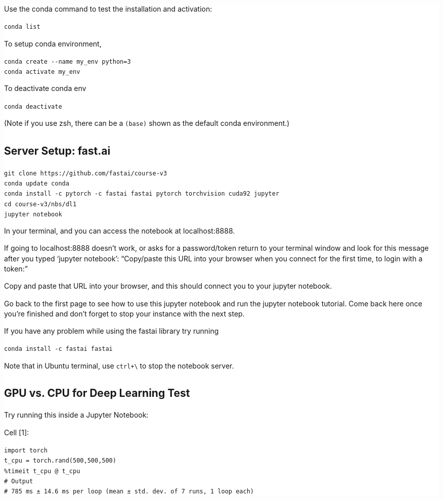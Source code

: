 Use the conda command to test the installation and activation:

```
conda list
```

To setup conda environment,

```
conda create --name my_env python=3
conda activate my_env
```

To deactivate conda env

```
conda deactivate
```

(Note if you use zsh, there can be a `(base)` shown as the default conda environment.)

## Server Setup: fast.ai

```
git clone https://github.com/fastai/course-v3
conda update conda
conda install -c pytorch -c fastai fastai pytorch torchvision cuda92 jupyter
cd course-v3/nbs/dl1
jupyter notebook
```

In your terminal, and you can access the notebook at localhost:8888.

If going to localhost:8888 doesn’t work, or asks for a password/token return to your terminal window and look for this message after you typed ‘jupyter notebook’: “Copy/paste this URL into your browser when you connect for the first time, to login with a token:”

Copy and paste that URL into your browser, and this should connect you to your jupyter notebook.

Go back to the first page to see how to use this jupyter notebook and run the jupyter notebook tutorial. Come back here once you’re finished and don’t forget to stop your instance with the next step.

If you have any problem while using the fastai library try running

```
conda install -c fastai fastai
```

Note that in Ubuntu terminal, use `ctrl+\` to stop the notebook server.

## GPU vs. CPU for Deep Learning Test

Try running this inside a Jupyter Notebook:

Cell [1]:

```
import torch
t_cpu = torch.rand(500,500,500)
%timeit t_cpu @ t_cpu
# Output
# 785 ms ± 14.6 ms per loop (mean ± std. dev. of 7 runs, 1 loop each)
```
